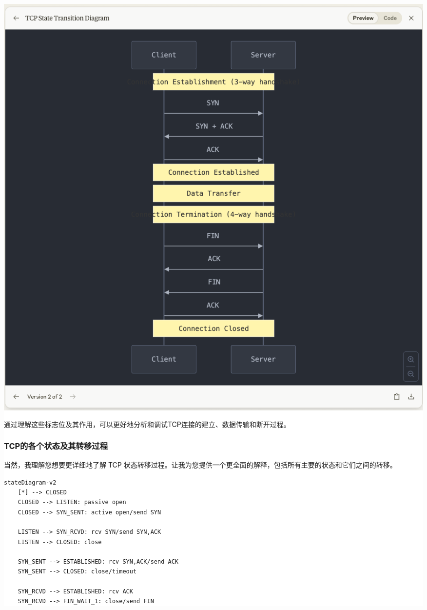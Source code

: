 ![这是图片](./image/截屏2024-06-22%2021.05.46.png "tcp建立与关闭")

通过理解这些标志位及其作用，可以更好地分析和调试TCP连接的建立、数据传输和断开过程。

### TCP的各个状态及其转移过程

当然，我理解您想要更详细地了解 TCP 状态转移过程。让我为您提供一个更全面的解释，包括所有主要的状态和它们之间的转移。



```mermaid
stateDiagram-v2
    [*] --> CLOSED
    CLOSED --> LISTEN: passive open
    CLOSED --> SYN_SENT: active open/send SYN
    
    LISTEN --> SYN_RCVD: rcv SYN/send SYN,ACK
    LISTEN --> CLOSED: close
    
    SYN_SENT --> ESTABLISHED: rcv SYN,ACK/send ACK
    SYN_SENT --> CLOSED: close/timeout
    
    SYN_RCVD --> ESTABLISHED: rcv ACK
    SYN_RCVD --> FIN_WAIT_1: close/send FIN
```